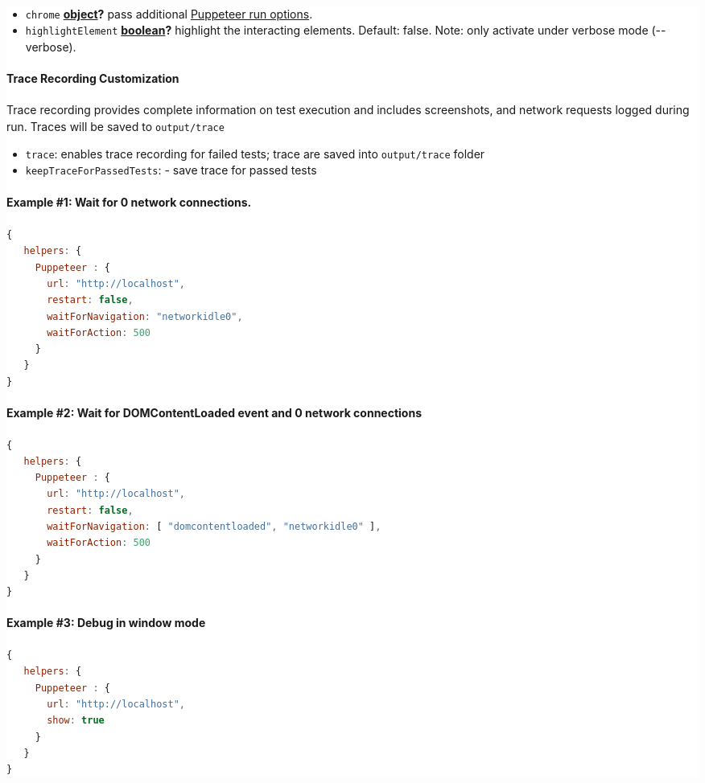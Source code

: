*   `chrome` **[object][4]?** pass additional [Puppeteer run options][28].
*   `highlightElement` **[boolean][23]?** highlight the interacting elements. Default: false. Note: only activate under verbose mode (--verbose).



#### Trace Recording Customization

Trace recording provides complete information on test execution and includes screenshots, and network requests logged during run.
Traces will be saved to `output/trace`

*   `trace`: enables trace recording for failed tests; trace are saved into `output/trace` folder
*   `keepTraceForPassedTests`: - save trace for passed tests

#### Example #1: Wait for 0 network connections.

```js
{
   helpers: {
     Puppeteer : {
       url: "http://localhost",
       restart: false,
       waitForNavigation: "networkidle0",
       waitForAction: 500
     }
   }
}
```

#### Example #2: Wait for DOMContentLoaded event and 0 network connections

```js
{
   helpers: {
     Puppeteer : {
       url: "http://localhost",
       restart: false,
       waitForNavigation: [ "domcontentloaded", "networkidle0" ],
       waitForAction: 500
     }
   }
}
```

#### Example #3: Debug in window mode

```js
{
   helpers: {
     Puppeteer : {
       url: "http://localhost",
       show: true
     }
   }
}
```


[1]: https://github.com/GoogleChrome/puppeteer
[2]: https://codecept.io/helpers/Puppeteer-firefox
[3]: https://chromedevtools.github.io/devtools-protocol/#how-do-i-access-the-browser-target
[4]: https://developer.mozilla.org/docs/Web/JavaScript/Reference/Global_Objects/Object
[5]: http://jster.net/category/windows-modals-popups
[6]: https://developer.mozilla.org/docs/Web/JavaScript/Reference/Global_Objects/String
[7]: https://github.com/puppeteer/puppeteer/issues/5420
[8]: https://developer.mozilla.org/en-US/docs/Web/API/HTMLElement/focus
[9]: https://playwright.dev/docs/api/class-locator#locator-blur
[10]: https://developer.mozilla.org/docs/Web/JavaScript/Reference/Global_Objects/RegExp
[11]: https://developer.mozilla.org/docs/Web/JavaScript/Reference/Global_Objects/Number
[12]: https://vuejs.org/v2/api/#Vue-nextTick
[13]: https://developer.mozilla.org/docs/Web/JavaScript/Reference/Statements/function
[14]: https://developer.mozilla.org/docs/Web/JavaScript/Reference/Global_Objects/Promise
[15]: https://playwright.dev/docs/api/class-locator#locator-focus
[16]: https://developer.mozilla.org/docs/Web/JavaScript/Reference/Global_Objects/Array
[17]: https://developer.mozilla.org/docs/Web/JavaScript/Reference/Global_Objects/undefined
[18]: https://codecept.io/helpers/FileSystem
[19]: https://pptr.dev/guides/network-interception
[20]: https://github.com/GoogleChrome/puppeteer/issues/1313
[21]: #fillfield
[22]: #click
[23]: https://developer.mozilla.org/docs/Web/JavaScript/Reference/Global_Objects/Boolean
[24]: https://github.com/puppeteer/puppeteer/blob/master/docs/api.md#class-page
[25]: https://github.com/puppeteer/puppeteer/blob/master/docs/api.md#class-browser
[26]: https://github.com/GoogleChrome/puppeteer/blob/master/docs/api.md#pagewaitfornavigationoptions
[27]: https://pptr.dev/api/puppeteer.tracing
[28]: https://github.com/GoogleChrome/puppeteer/blob/master/docs/api.md#puppeteerlaunchoptions